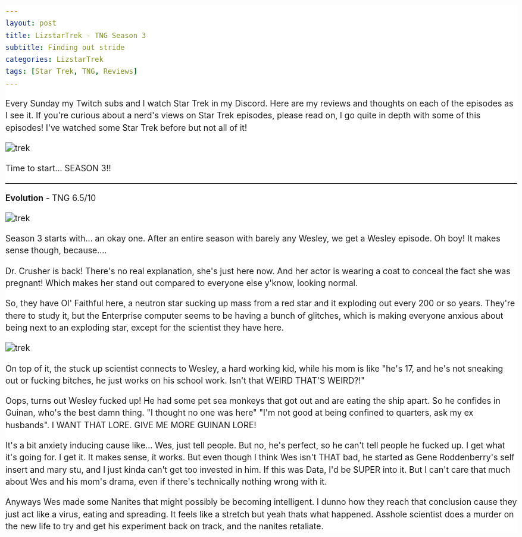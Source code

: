 ```yaml
---
layout: post
title: LizstarTrek - TNG Season 3
subtitle: Finding out stride
categories: LizstarTrek
tags: [Star Trek, TNG, Reviews]
---
```


Every Sunday my Twitch subs and I watch Star Trek in my Discord. Here are my reviews and thoughts on each of the episodes as I see it. If you're curious about a nerd's views on Star Trek episodes, please read on, I go quite in depth with some of this episodes! I've watched some Star Trek before but not all of it!

<img src="https://imgur.com/vs8Kusg.png" alt="trek">

Time to start... SEASON 3!!

---

**Evolution** - TNG
6.5/10

<img src="https://imgur.com/8GDLPBs.png" alt="trek">

Season 3 starts with... an okay one. After an entire season with barely any Wesley, we get a Wesley episode. Oh boy! It makes sense though, because....

Dr. Crusher is back! There's no real explanation, she's just here now. And her actor is wearing a coat to conceal the fact she was pregnant! Which makes her stand out compared to everyone else y'know, looking normal.

So, they have Ol' Faithful here, a neutron star sucking up mass from a red star and it exploding out every 200 or so years. They're there to study it, but the Enterprise computer seems to be having a bunch of glitches, which is making everyone anxious about being next to an exploding star, except for the scientist they have here.

<img src="https://imgur.com/pMC1HJO.png" alt="trek">

On top of it, the stuck up scientist connects to Wesley, a hard working kid, while his mom is like "he's 17, and he's not sneaking out or fucking bitches, he just works on his school work. Isn't that WEIRD THAT'S WEIRD?!"

Oops, turns out Wesley fucked up! He had some pet sea monkeys that got out and are eating the ship apart. So he confides in Guinan, who's the best damn thing. "I thought no one was here" "I'm not good at being confined to quarters, ask my ex husbands". I WANT THAT LORE. GIVE ME MORE GUINAN LORE!

It's a bit anxiety inducing cause like... Wes, just tell people. But no, he's perfect, so he can't tell people he fucked up. I get what it's going for. I get it. It makes sense, it works. But even though I think Wes isn't THAT bad, he started as Gene Roddenberry's self insert and mary stu, and I just kinda can't get too invested in him. If this was Data, I'd be SUPER into it. But I can't care that much about Wes and his mom's drama, even if there's technically nothing wrong with it.

Anyways Wes made some Nanites that might possibly be becoming intelligent. I dunno how they reach that conclusion cause they just act like a virus, eating and spreading. It feels like a stretch but yeah thats what happened. Asshole scientist does a murder on the new life to try and get his experiment back on track, and the nanites retaliate.
